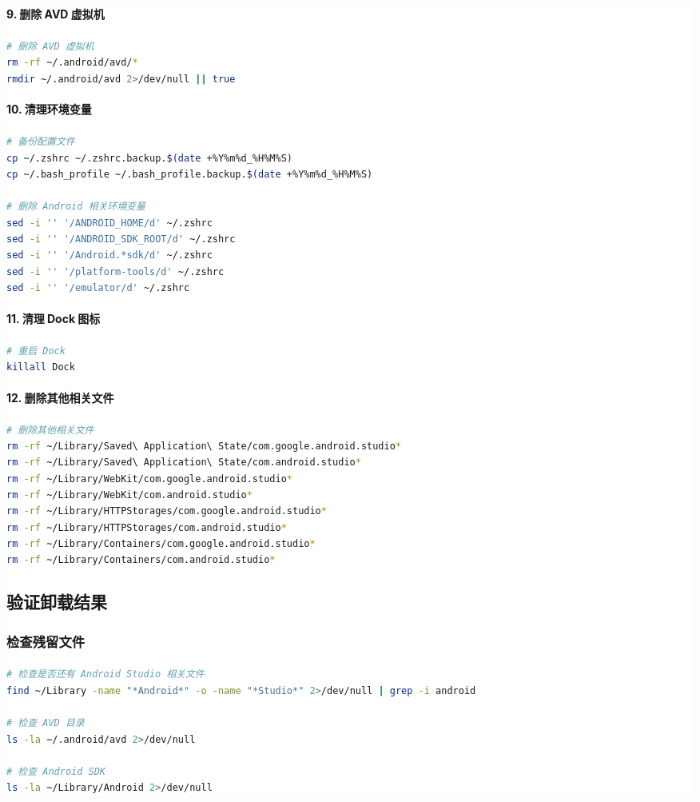 #### 9. 删除 AVD 虚拟机
```bash
# 删除 AVD 虚拟机
rm -rf ~/.android/avd/*
rmdir ~/.android/avd 2>/dev/null || true
```

#### 10. 清理环境变量
```bash
# 备份配置文件
cp ~/.zshrc ~/.zshrc.backup.$(date +%Y%m%d_%H%M%S)
cp ~/.bash_profile ~/.bash_profile.backup.$(date +%Y%m%d_%H%M%S)

# 删除 Android 相关环境变量
sed -i '' '/ANDROID_HOME/d' ~/.zshrc
sed -i '' '/ANDROID_SDK_ROOT/d' ~/.zshrc
sed -i '' '/Android.*sdk/d' ~/.zshrc
sed -i '' '/platform-tools/d' ~/.zshrc
sed -i '' '/emulator/d' ~/.zshrc
```

#### 11. 清理 Dock 图标
```bash
# 重启 Dock
killall Dock
```

#### 12. 删除其他相关文件
```bash
# 删除其他相关文件
rm -rf ~/Library/Saved\ Application\ State/com.google.android.studio*
rm -rf ~/Library/Saved\ Application\ State/com.android.studio*
rm -rf ~/Library/WebKit/com.google.android.studio*
rm -rf ~/Library/WebKit/com.android.studio*
rm -rf ~/Library/HTTPStorages/com.google.android.studio*
rm -rf ~/Library/HTTPStorages/com.android.studio*
rm -rf ~/Library/Containers/com.google.android.studio*
rm -rf ~/Library/Containers/com.android.studio*
```

## 验证卸载结果

### 检查残留文件
```bash
# 检查是否还有 Android Studio 相关文件
find ~/Library -name "*Android*" -o -name "*Studio*" 2>/dev/null | grep -i android

# 检查 AVD 目录
ls -la ~/.android/avd 2>/dev/null

# 检查 Android SDK
ls -la ~/Library/Android 2>/dev/null
```
